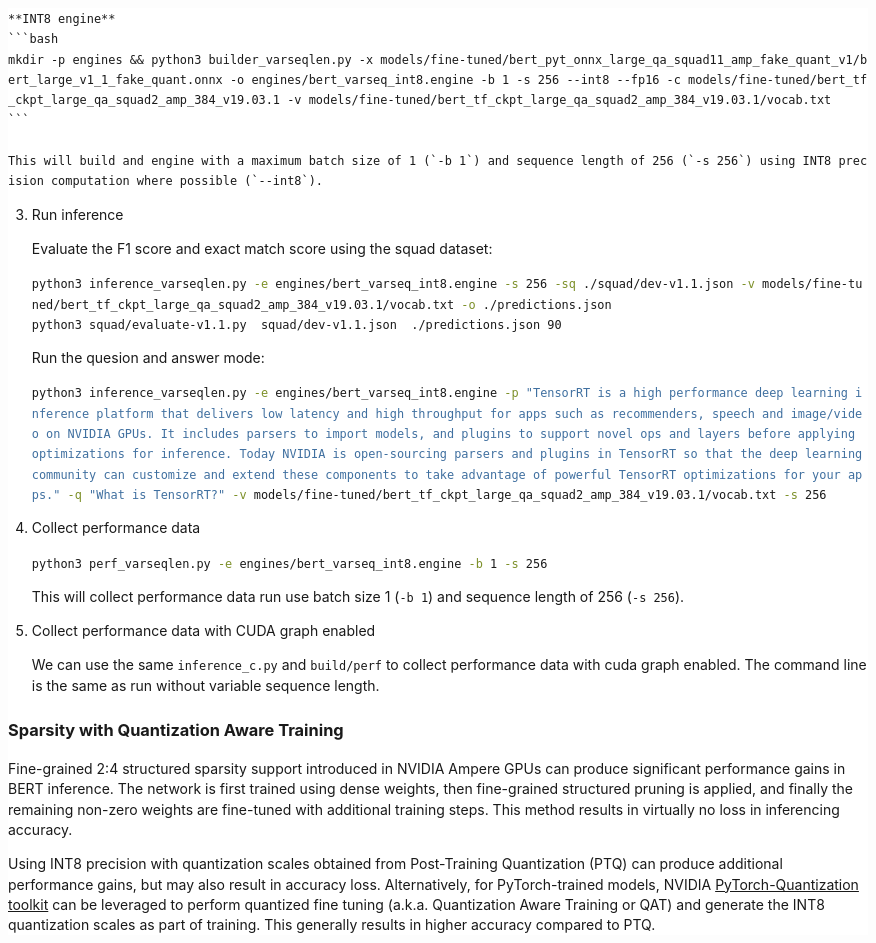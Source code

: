 
    **INT8 engine**
    ```bash
    mkdir -p engines && python3 builder_varseqlen.py -x models/fine-tuned/bert_pyt_onnx_large_qa_squad11_amp_fake_quant_v1/bert_large_v1_1_fake_quant.onnx -o engines/bert_varseq_int8.engine -b 1 -s 256 --int8 --fp16 -c models/fine-tuned/bert_tf_ckpt_large_qa_squad2_amp_384_v19.03.1 -v models/fine-tuned/bert_tf_ckpt_large_qa_squad2_amp_384_v19.03.1/vocab.txt
    ```

    This will build and engine with a maximum batch size of 1 (`-b 1`) and sequence length of 256 (`-s 256`) using INT8 precision computation where possible (`--int8`).

3. Run inference

    Evaluate the F1 score and exact match score using the squad dataset:

    ```bash
    python3 inference_varseqlen.py -e engines/bert_varseq_int8.engine -s 256 -sq ./squad/dev-v1.1.json -v models/fine-tuned/bert_tf_ckpt_large_qa_squad2_amp_384_v19.03.1/vocab.txt -o ./predictions.json
    python3 squad/evaluate-v1.1.py  squad/dev-v1.1.json  ./predictions.json 90
    ```

    Run the quesion and answer mode:

    ```bash
    python3 inference_varseqlen.py -e engines/bert_varseq_int8.engine -p "TensorRT is a high performance deep learning inference platform that delivers low latency and high throughput for apps such as recommenders, speech and image/video on NVIDIA GPUs. It includes parsers to import models, and plugins to support novel ops and layers before applying optimizations for inference. Today NVIDIA is open-sourcing parsers and plugins in TensorRT so that the deep learning community can customize and extend these components to take advantage of powerful TensorRT optimizations for your apps." -q "What is TensorRT?" -v models/fine-tuned/bert_tf_ckpt_large_qa_squad2_amp_384_v19.03.1/vocab.txt -s 256
    ```

4. Collect performance data

    ```bash
    python3 perf_varseqlen.py -e engines/bert_varseq_int8.engine -b 1 -s 256
    ```

    This will collect performance data run use batch size 1 (`-b 1`) and sequence length of 256 (`-s 256`).

5. Collect performance data with CUDA graph enabled

    We can use the same `inference_c.py` and `build/perf` to collect performance data with cuda graph enabled. The command line is the same as run without variable sequence length.

### Sparsity with Quantization Aware Training

Fine-grained 2:4 structured sparsity support introduced in NVIDIA Ampere GPUs can produce significant performance gains in BERT inference. The network is first trained using dense weights, then fine-grained structured pruning is applied, and finally the remaining non-zero weights are fine-tuned with additional training steps. This method results in virtually no loss in inferencing accuracy.

Using INT8 precision with quantization scales obtained from Post-Training Quantization (PTQ) can produce additional performance gains, but may also result in accuracy loss. Alternatively, for PyTorch-trained models, NVIDIA [PyTorch-Quantization toolkit](https://github.com/NVIDIA/TensorRT/tree/main/tools/pytorch-quantization) can be leveraged to perform quantized fine tuning (a.k.a. Quantization Aware Training or QAT) and generate the INT8 quantization scales as part of training. This generally results in higher accuracy compared to PTQ.
